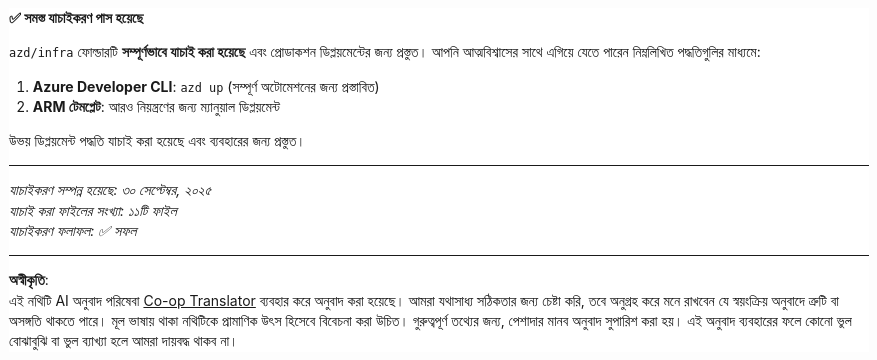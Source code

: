 **✅ সমস্ত যাচাইকরণ পাস হয়েছে**

`azd/infra` ফোল্ডারটি **সম্পূর্ণভাবে যাচাই করা হয়েছে** এবং প্রোডাকশন ডিপ্লয়মেন্টের জন্য প্রস্তুত। আপনি আত্মবিশ্বাসের সাথে এগিয়ে যেতে পারেন নিম্নলিখিত পদ্ধতিগুলির মাধ্যমে:

1. **Azure Developer CLI**: `azd up` (সম্পূর্ণ অটোমেশনের জন্য প্রস্তাবিত)
2. **ARM টেমপ্লেট**: আরও নিয়ন্ত্রণের জন্য ম্যানুয়াল ডিপ্লয়মেন্ট

উভয় ডিপ্লয়মেন্ট পদ্ধতি যাচাই করা হয়েছে এবং ব্যবহারের জন্য প্রস্তুত।

---

*যাচাইকরণ সম্পন্ন হয়েছে: ৩০ সেপ্টেম্বর, ২০২৫*  
*যাচাই করা ফাইলের সংখ্যা: ১১টি ফাইল*  
*যাচাইকরণ ফলাফল: ✅ সফল*

---

**অস্বীকৃতি**:  
এই নথিটি AI অনুবাদ পরিষেবা [Co-op Translator](https://github.com/Azure/co-op-translator) ব্যবহার করে অনুবাদ করা হয়েছে। আমরা যথাসাধ্য সঠিকতার জন্য চেষ্টা করি, তবে অনুগ্রহ করে মনে রাখবেন যে স্বয়ংক্রিয় অনুবাদে ত্রুটি বা অসঙ্গতি থাকতে পারে। মূল ভাষায় থাকা নথিটিকে প্রামাণিক উৎস হিসেবে বিবেচনা করা উচিত। গুরুত্বপূর্ণ তথ্যের জন্য, পেশাদার মানব অনুবাদ সুপারিশ করা হয়। এই অনুবাদ ব্যবহারের ফলে কোনো ভুল বোঝাবুঝি বা ভুল ব্যাখ্যা হলে আমরা দায়বদ্ধ থাকব না।